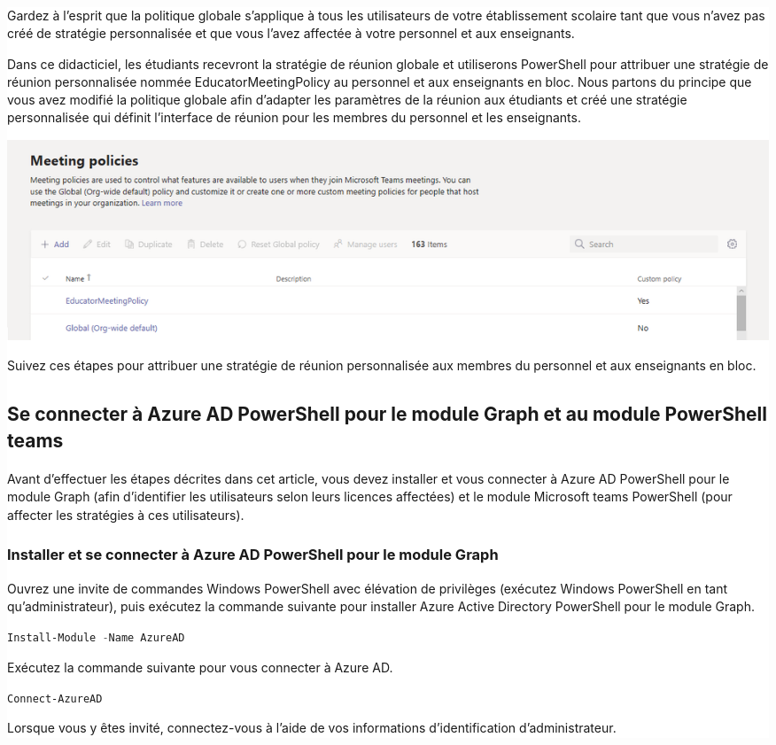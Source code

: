 Gardez à l’esprit que la politique globale s’applique à tous les utilisateurs de votre établissement scolaire tant que vous n’avez pas créé de stratégie personnalisée et que vous l’avez affectée à votre personnel et aux enseignants.

Dans ce didacticiel, les étudiants recevront la stratégie de réunion globale et utiliserons PowerShell pour attribuer une stratégie de réunion personnalisée nommée EducatorMeetingPolicy au personnel et aux enseignants en bloc. Nous partons du principe que vous avez modifié la politique globale afin d’adapter les paramètres de la réunion aux étudiants et créé une stratégie personnalisée qui définit l’interface de réunion pour les membres du personnel et les enseignants.

![Capture d’écran de la page stratégies de réunion dans le centre d’administration teams](media/edu-batch-policy-assignment.png)

Suivez ces étapes pour attribuer une stratégie de réunion personnalisée aux membres du personnel et aux enseignants en bloc.

## <a name="connect-to-the-azure-ad-powershell-for-graph-module-and-the-teams-powershell-module"></a>Se connecter à Azure AD PowerShell pour le module Graph et au module PowerShell teams

Avant d’effectuer les étapes décrites dans cet article, vous devez installer et vous connecter à Azure AD PowerShell pour le module Graph (afin d’identifier les utilisateurs selon leurs licences affectées) et le module Microsoft teams PowerShell (pour affecter les stratégies à ces utilisateurs).

### <a name="install-and-connect-to-the-azure-ad-powershell-for-graph-module"></a>Installer et se connecter à Azure AD PowerShell pour le module Graph

Ouvrez une invite de commandes Windows PowerShell avec élévation de privilèges (exécutez Windows PowerShell en tant qu’administrateur), puis exécutez la commande suivante pour installer Azure Active Directory PowerShell pour le module Graph.

```powershell
Install-Module -Name AzureAD
```

Exécutez la commande suivante pour vous connecter à Azure AD.

```powershell
Connect-AzureAD
```

Lorsque vous y êtes invité, connectez-vous à l’aide de vos informations d’identification d’administrateur.
